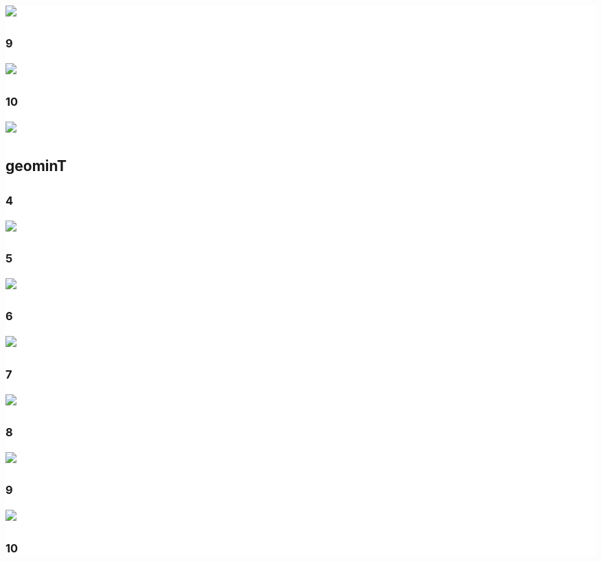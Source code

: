 ![](figure_rmd/print-solution-40.png)



### 9

![](figure_rmd/print-solution-41.png)



### 10

![](figure_rmd/print-solution-42.png)



## geominT

### 4

![](figure_rmd/print-solution-43.png)



### 5

![](figure_rmd/print-solution-44.png)



### 6

![](figure_rmd/print-solution-45.png)



### 7

![](figure_rmd/print-solution-46.png)



### 8

![](figure_rmd/print-solution-47.png)



### 9

![](figure_rmd/print-solution-48.png)



### 10
